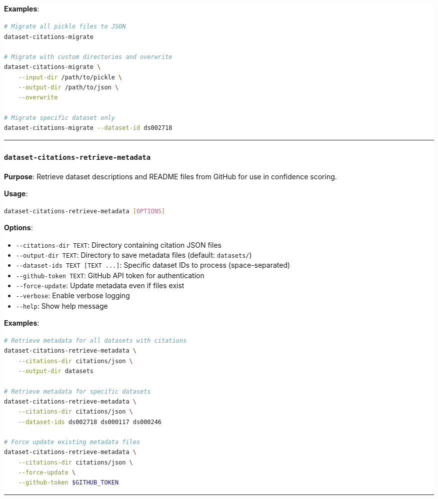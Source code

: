 **Examples**:
```bash
# Migrate all pickle files to JSON
dataset-citations-migrate

# Migrate with custom directories and overwrite
dataset-citations-migrate \
    --input-dir /path/to/pickle \
    --output-dir /path/to/json \
    --overwrite

# Migrate specific dataset only
dataset-citations-migrate --dataset-id ds002718
```

---

### `dataset-citations-retrieve-metadata`

**Purpose**: Retrieve dataset descriptions and README files from GitHub for use in confidence scoring.

**Usage**:
```bash
dataset-citations-retrieve-metadata [OPTIONS]
```

**Options**:
- `--citations-dir TEXT`: Directory containing citation JSON files
- `--output-dir TEXT`: Directory to save metadata files (default: `datasets/`)
- `--dataset-ids TEXT [TEXT ...]`: Specific dataset IDs to process (space-separated)
- `--github-token TEXT`: GitHub API token for authentication
- `--force-update`: Update metadata even if files exist
- `--verbose`: Enable verbose logging
- `--help`: Show help message

**Examples**:
```bash
# Retrieve metadata for all datasets with citations
dataset-citations-retrieve-metadata \
    --citations-dir citations/json \
    --output-dir datasets

# Retrieve metadata for specific datasets
dataset-citations-retrieve-metadata \
    --citations-dir citations/json \
    --dataset-ids ds002718 ds000117 ds000246

# Force update existing metadata files
dataset-citations-retrieve-metadata \
    --citations-dir citations/json \
    --force-update \
    --github-token $GITHUB_TOKEN
```

---